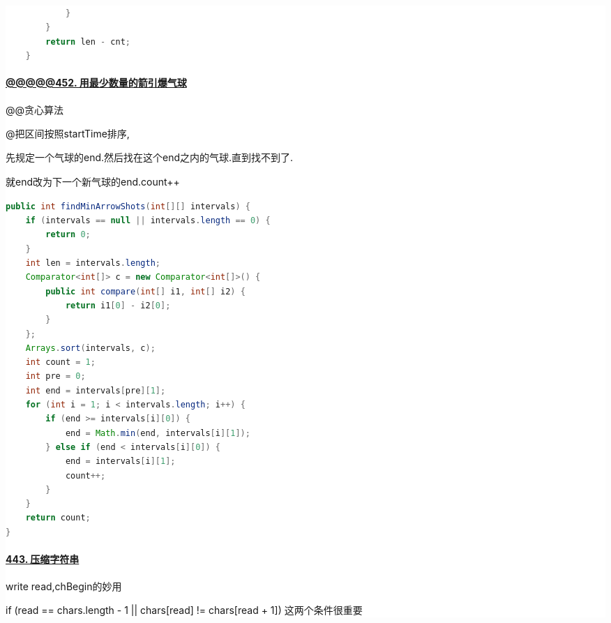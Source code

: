 ```java
            }
        }
        return len - cnt;
    }
```





#### [@@@@@452. 用最少数量的箭引爆气球](https://leetcode-cn.com/problems/minimum-number-of-arrows-to-burst-balloons/)

@@贪心算法

@把区间按照startTime排序,

先规定一个气球的end.然后找在这个end之内的气球.直到找不到了.

就end改为下一个新气球的end.count++

```java
public int findMinArrowShots(int[][] intervals) {
    if (intervals == null || intervals.length == 0) {
        return 0;
    }
    int len = intervals.length;
    Comparator<int[]> c = new Comparator<int[]>() {
        public int compare(int[] i1, int[] i2) {
            return i1[0] - i2[0];
        }
    };
    Arrays.sort(intervals, c);
    int count = 1;
    int pre = 0;
    int end = intervals[pre][1];
    for (int i = 1; i < intervals.length; i++) {
        if (end >= intervals[i][0]) {
            end = Math.min(end, intervals[i][1]);
        } else if (end < intervals[i][0]) {
            end = intervals[i][1];
            count++;
        }
    }
    return count;
}
```

#### [443. 压缩字符串](https://leetcode-cn.com/problems/string-compression/)



write read,chBegin的妙用

if (read == chars.length - 1 || chars[read] != chars[read + 1])  这两个条件很重要
